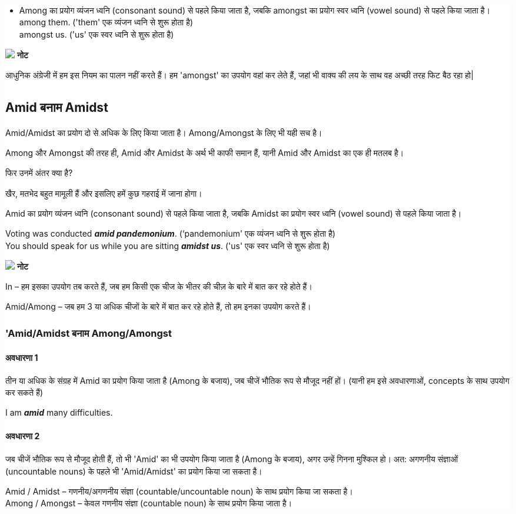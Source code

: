 * Among का प्रयोग व्यंजन ध्वनि (consonant sound) से पहले किया जाता है, जबकि amongst का प्रयोग स्वर ध्वनि (vowel sound) से पहले किया जाता है। <br>
among them. ('them' एक व्यंजन ध्वनि से शुरू होता है) <br>
amongst us. ('us' एक स्वर ध्वनि से शुरू होता है)

<div class="toc-mak">
  <img src="../../../images/pencil.png">
  <b>नोट</b><br>

आधुनिक अंग्रेजी में हम इस नियम का पालन नहीं करते हैं। हम 'amongst' का उपयोग वहां कर लेते हैं, जहां भी वाक्य की लय के साथ वह अच्छी तरह फिट बैठ रहा हो| 
</div>

 
## Amid बनाम Amidst

Amid/Amidst का प्रयोग दो से अधिक के लिए किया जाता है। Among/Amongst के लिए भी यही सच है।

Among और Amongst की तरह ही, Amid और Amidst के अर्थ भी काफी समान हैं, यानी Amid और Amidst का एक ही मतलब है।

फिर उनमें अंतर क्या है?

खैर, मतभेद बहुत मामूली हैं और इसलिए हमें कुछ गहराई में जाना होगा।

Amid का प्रयोग व्यंजन ध्वनि (consonant sound) से पहले किया जाता है, जबकि Amidst का प्रयोग स्वर ध्वनि (vowel sound) से पहले किया जाता है।

Voting was conducted ***amid pandemonium***. (‘pandemonium' एक व्यंजन ध्वनि से शुरू होता है) <br>
You should speak for us while you are sitting ***amidst us***. ('us' एक स्वर ध्वनि से शुरू होता है)

<div class="toc-mak">
  <img src="../../../images/pencil.png">
  <b>नोट</b><br>

In – हम इसका उपयोग तब करते हैं, जब हम किसी एक चीज के भीतर की चीज़ के बारे में बात कर रहे होते हैं।

Amid/Among – जब हम 3 या अधिक चीजों के बारे में बात कर रहे होते हैं, तो हम इनका उपयोग करते हैं।
</div>

### 'Amid/Amidst बनाम Among/Amongst 

#### अवधारणा 1

तीन या अधिक के संग्रह में Amid का प्रयोग किया जाता है (Among के बजाय), जब चीजें भौतिक रूप से मौजूद नहीं हों। (यानी हम इसे अवधारणाओं, concepts के साथ उपयोग कर सकते हैं)

I am ***amid*** many difficulties. 

#### अवधारणा 2

जब चीजें भौतिक रूप से मौजूद होती हैं, तो भी 'Amid' का भी उपयोग किया जाता है (Among के बजाय), अगर उन्हें गिनना मुश्किल हो। अत: अगणनीय संज्ञाओं (uncountable nouns) के पहले भी 'Amid/Amidst' का प्रयोग किया जा सकता है।

Amid / Amidst – गणनीय/अगणनीय संज्ञा (countable/uncountable noun) के साथ प्रयोग किया जा सकता है। <br>
Among / Amongst – केवल गणनीय संज्ञा (countable noun) के साथ प्रयोग किया जाता है।
